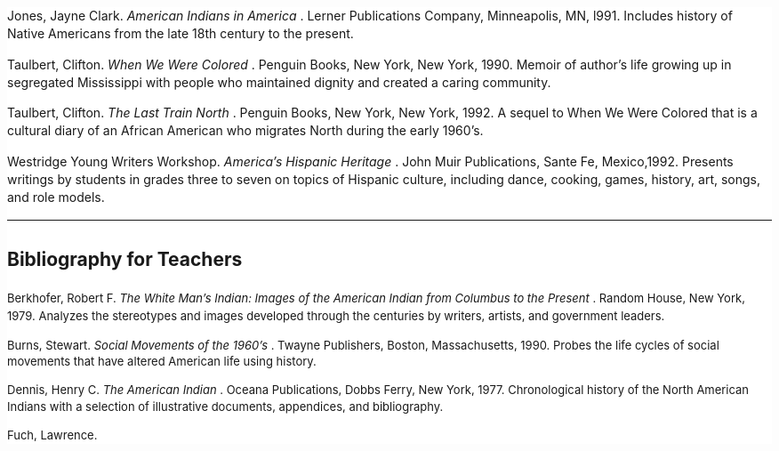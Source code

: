   </p>
  <p>
   Jones, Jayne Clark.
   <i>
    American Indians in America
   </i>
   . Lerner Publications Company, Minneapolis, MN, l991. Includes history of Native Americans from the late 18th century to the present.
  </p>
  <p>
   Taulbert, Clifton.
   <i>
    When We Were Colored
   </i>
   . Penguin Books, New York, New York, 1990. Memoir of author’s life growing up in segregated Mississippi with people who maintained dignity and created a caring community.
  </p>
  <p>
   Taulbert, Clifton.
   <i>
    The Last Train North
   </i>
   . Penguin Books, New York, New York, 1992. A sequel to When We Were Colored that is a cultural diary of an African American who migrates North during the early 1960’s.
  </p>
  <p>
   Westridge Young Writers Workshop.
   <i>
    America’s Hispanic Heritage
   </i>
   . John Muir Publications, Sante Fe, Mexico,1992. Presents writings by students in grades three to seven on topics of Hispanic culture, including dance, cooking, games, history, art, songs, and role models.
  </p>
</font>
 <hr/>
 <h2>
  Bibliography for Teachers
 </h2>
 <font size="-1">
  Berkhofer, Robert F.
  <i>
   The White Man’s Indian: Images of the American Indian from Columbus to the Present
  </i>
  . Random House, New York, 1979. Analyzes the stereotypes and images developed through the centuries by writers, artists, and government leaders.
  <p>
   Burns, Stewart.
   <i>
    Social Movements of the 1960’s
   </i>
   . Twayne Publishers, Boston, Massachusetts, 1990. Probes the life cycles of social movements that have altered American life using history.
  </p>
  <p>
   Dennis, Henry C.
   <i>
    The American Indian
   </i>
   . Oceana Publications, Dobbs Ferry, New York, 1977. Chronological history of the North American Indians with a selection of illustrative documents, appendices, and bibliography.
  </p>
  <p>
   Fuch, Lawrence.